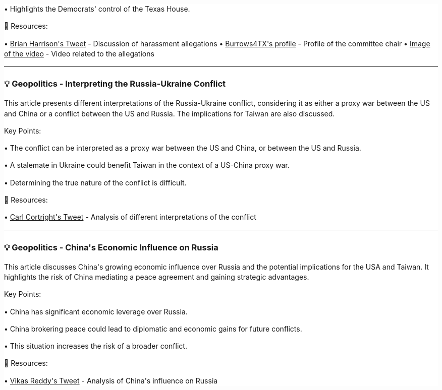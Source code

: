 
•  Highlights the Democrats' control of the Texas House.



🔗 Resources:

• [Brian Harrison's Tweet](https://x.com/brianeharrison/status/1895823689410887872) - Discussion of harassment allegations
• [Burrows4TX's profile](https://x.com/Burrows4TX) - Profile of the committee chair
• [Image of the video](https://pbs.twimg.com/amplify_video_thumb/1895181649886801920/img/7YVqEDb5HRopJa8h.jpg) - Video related to the allegations


---

### 💡 Geopolitics -  Interpreting the Russia-Ukraine Conflict

This article presents different interpretations of the Russia-Ukraine conflict, considering it as either a proxy war between the US and China or a conflict between the US and Russia.  The implications for Taiwan are also discussed.

Key Points:

•  The conflict can be interpreted as a proxy war between the US and China, or between the US and Russia.


•  A stalemate in Ukraine could benefit Taiwan in the context of a US-China proxy war.


•  Determining the true nature of the conflict is difficult.


🔗 Resources:

• [Carl Cortright's Tweet](https://x.com/carlcortright/status/1895878418253910341) - Analysis of different interpretations of the conflict


---

### 💡 Geopolitics -  China's Economic Influence on Russia

This article discusses China's growing economic influence over Russia and the potential implications for the USA and Taiwan.  It highlights the risk of China mediating a peace agreement and gaining strategic advantages.

Key Points:

•  China has significant economic leverage over Russia.


•  China brokering peace could lead to diplomatic and economic gains for future conflicts.


•  This situation increases the risk of a broader conflict.



🔗 Resources:

• [Vikas Reddy's Tweet](https://x.com/vikasreddy/status/1895880813058900351) - Analysis of China's influence on Russia
